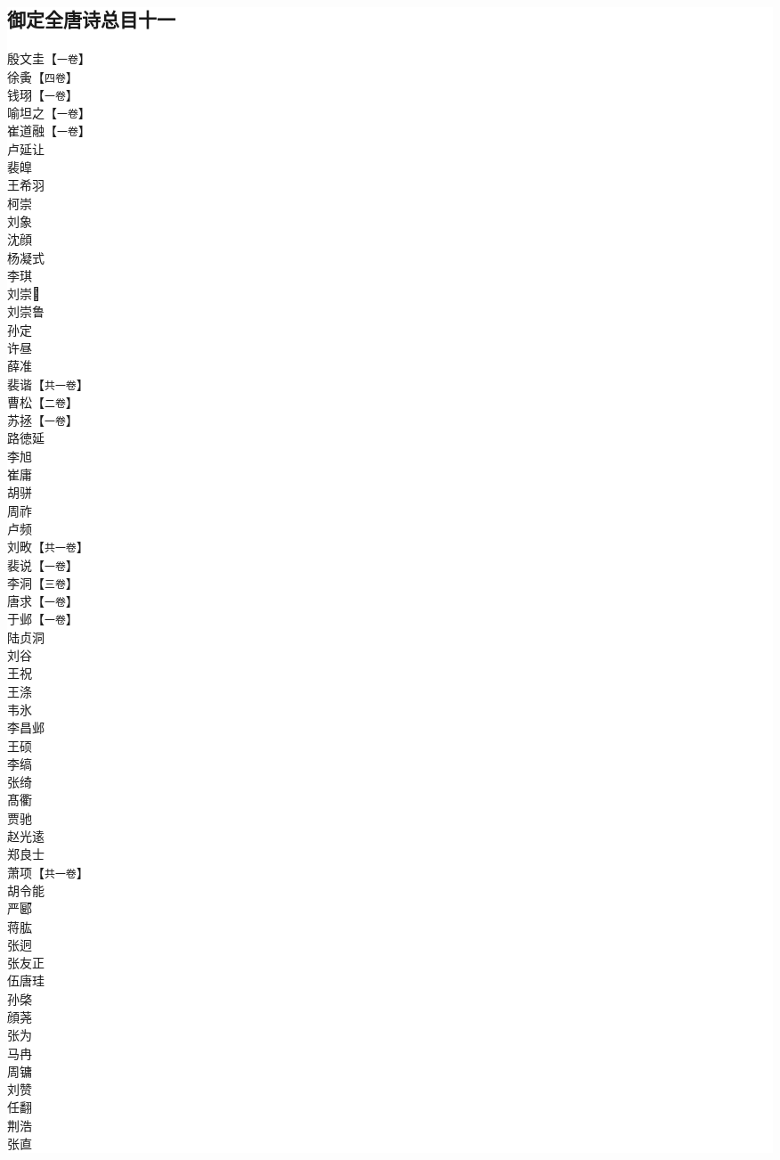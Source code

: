 ## 御定全唐诗总目十一  

殷文圭【`一卷`】  
徐夤【`四卷`】  
钱珝【`一卷`】  
喻坦之【`一卷`】  
崔道融【`一卷`】  
卢延让  
裴皥  
王希羽  
柯崇  
刘象  
沈顔  
杨凝式  
李琪  
刘崇  
刘崇鲁  
孙定  
许昼  
薛准  
裴谐【`共一卷`】  
曹松【`二卷`】  
苏拯【`一卷`】  
路徳延  
李旭  
崔庸  
胡骈  
周祚  
卢频  
刘畋【`共一卷`】  
裴说【`一卷`】  
李洞【`三卷`】  
唐求【`一卷`】  
于邺【`一卷`】  
陆贞洞  
刘谷  
王祝  
王涤  
韦氷  
李昌邺  
王硕  
李缟  
张绮  
髙衢  
贾驰  
赵光逺  
郑良士  
萧项【`共一卷`】  
胡令能  
严郾  
蒋肱  
张迥  
张友正  
伍唐珪  
孙棨  
顔荛  
张为  
马冉  
周镛  
刘赞  
任翻  
荆浩  
张直  